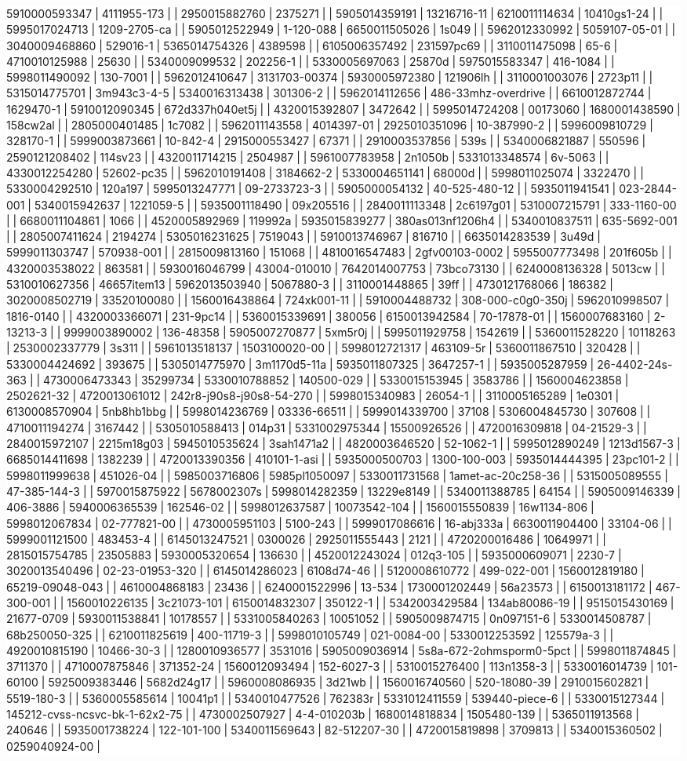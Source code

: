 5910000593347 | 4111955-173 |  | 2950015882760 | 2375271 |  | 5905014359191 | 13216716-11 | 
6210011114634 | 10410gs1-24 |  | 5995017024713 | 1209-2705-ca |  | 5905012522949 | 1-120-088 | 
6650011505026 | 1s049 |  | 5962012330992 | 5059107-05-01 |  | 3040009468860 | 529016-1 | 
5365014754326 | 4389598 |  | 6105006357492 | 231597pc69 |  | 3110011475098 | 65-6 | 
4710010125988 | 25630 |  | 5340009099532 | 202256-1 |  | 5330005697063 | 25870d | 
5975015583347 | 416-1084 |  | 5998011490092 | 130-7001 |  | 5962012410647 | 3131703-00374 | 
5930005972380 | 121906lh |  | 3110001003076 | 2723p11 |  | 5315014775701 | 3m943c3-4-5 | 
5340016313438 | 301306-2 |  | 5962014112656 | 486-33mhz-overdrive |  | 6610012872744 | 1629470-1 | 
5910012090345 | 672d337h040et5j |  | 4320015392807 | 3472642 |  | 5995014724208 | 00173060 | 
1680001438590 | 158cw2al |  | 2805000401485 | 1c7082 |  | 5962011143558 | 4014397-01 | 
2925010351096 | 10-387990-2 |  | 5996009810729 | 328170-1 |  | 5999003873661 | 10-842-4 | 
2915000553427 | 67371 |  | 2910003537856 | 539s |  | 5340006821887 | 550596 | 
2590121208402 | 114sv23 |  | 4320011714215 | 2504987 |  | 5961007783958 | 2n1050b | 
5331013348574 | 6v-5063 |  | 4330012254280 | 52602-pc35 |  | 5962010191408 | 3184662-2 | 
5330004651141 | 68000d |  | 5998011025074 | 3322470 |  | 5330004292510 | 120a197 | 
5995013247771 | 09-2733723-3 |  | 5905000054132 | 40-525-480-12 |  | 5935011941541 | 023-2844-001 | 
5340015942637 | 1221059-5 |  | 5935001118490 | 09x205516 |  | 2840011113348 | 2c6197g01 | 
5310007215791 | 333-1160-00 |  | 6680011104861 | 1066 |  | 4520005892969 | 119992a | 
5935015839277 | 380as013nf1206h4 |  | 5340010837511 | 635-5692-001 |  | 2805007411624 | 2194274 | 
5305016231625 | 7519043 |  | 5910013746967 | 816710 |  | 6635014283539 | 3u49d | 
5999011303747 | 570938-001 |  | 2815009813160 | 151068 |  | 4810016547483 | 2gfv00103-0002 | 
5955007773498 | 201f605b |  | 4320003538022 | 863581 |  | 5930016046799 | 43004-010010 | 
7642014007753 | 73bco73130 |  | 6240008136328 | 5013cw |  | 5310010627356 | 46657item13 | 
5962013503940 | 5067880-3 |  | 3110001448865 | 39ff |  | 4730121768066 | 186382 | 
3020008502719 | 33520100080 |  | 1560016438864 | 724xk001-11 |  | 5910004488732 | 308-000-c0g0-350j | 
5962010998507 | 1816-0140 |  | 4320003366071 | 231-9pc14 |  | 5360015339691 | 380056 | 
6150013942584 | 70-17878-01 |  | 1560007683160 | 2-13213-3 |  | 9999003890002 | 136-48358 | 
5905007270877 | 5xm5r0j |  | 5995011929758 | 1542619 |  | 5360011528220 | 10118263 | 
2530002337779 | 3s311 |  | 5961013518137 | 1503100020-00 |  | 5998012721317 | 463109-5r | 
5360011867510 | 320428 |  | 5330004424692 | 393675 |  | 5305014775970 | 3m1170d5-11a | 
5935011807325 | 3647257-1 |  | 5935005287959 | 26-4402-24s-363 |  | 4730006473343 | 35299734 | 
5330010788852 | 140500-029 |  | 5330015153945 | 3583786 |  | 1560004623858 | 2502621-32 | 
4720013061012 | 242r8-j90s8-j90s8-54-270 |  | 5998015340983 | 26054-1 |  | 3110005165289 | 1e0301 | 
6130008570904 | 5nb8hb1bbg |  | 5998014236769 | 03336-66511 |  | 5999014339700 | 37108 | 
5306004845730 | 307608 |  | 4710011194274 | 3167442 |  | 5305010588413 | 014p31 | 
5331002975344 | 15500926526 |  | 4720016309818 | 04-21529-3 |  | 2840015972107 | 2215m18g03 | 
5945010535624 | 3sah1471a2 |  | 4820003646520 | 52-1062-1 |  | 5995012890249 | 1213d1567-3 | 
6685014411698 | 1382239 |  | 4720013390356 | 410101-1-asi |  | 5935000500703 | 1300-100-003 | 
5935014444395 | 23pc101-2 |  | 5998011999638 | 451026-04 |  | 5985003716806 | 5985pl1050097 | 
5330011731568 | 1amet-ac-20c258-36 |  | 5315005089555 | 47-385-144-3 |  | 5970015875922 | 5678002307s | 
5998014282359 | 13229e8149 |  | 5340011388785 | 64154 |  | 5905009146339 | 406-3886 | 
5940006365539 | 162546-02 |  | 5998012637587 | 10073542-104 |  | 1560015550839 | 16w1134-806 | 
5998012067834 | 02-777821-00 |  | 4730005951103 | 5100-243 |  | 5999017086616 | 16-abj333a | 
6630011904400 | 33104-06 |  | 5999001121500 | 483453-4 |  | 6145013247521 | 0300026 | 
2925011555443 | 2121 |  | 4720200016486 | 10649971 |  | 2815015754785 | 23505883 | 
5930005320654 | 136630 |  | 4520012243024 | 012q3-105 |  | 5935000609071 | 2230-7 | 
3020013540496 | 02-23-01953-320 |  | 6145014286023 | 6108d74-46 |  | 5120008610772 | 499-022-001 | 
1560012819180 | 65219-09048-043 |  | 4610004868183 | 23436 |  | 6240001522996 | 13-534 | 
1730001202449 | 56a23573 |  | 6150013181172 | 467-300-001 |  | 1560010226135 | 3c21073-101 | 
6150014832307 | 350122-1 |  | 5342003429584 | 134ab80086-19 |  | 9515015430169 | 21677-0709 | 
5930011538841 | 10178557 |  | 5331005840263 | 10051052 |  | 5905009874715 | 0n097151-6 | 
5330014508787 | 68b250050-325 |  | 6210011825619 | 400-11719-3 |  | 5998010105749 | 021-0084-00 | 
5330012253592 | 125579a-3 |  | 4920010815190 | 10466-30-3 |  | 1280010936577 | 3531016 | 
5905009036914 | 5s8a-672-2ohmsporm0-5pct |  | 5998011874845 | 3711370 |  | 4710007875846 | 371352-24 | 
1560012093494 | 152-6027-3 |  | 5310015276400 | 113n1358-3 |  | 5330016014739 | 101-60100 | 
5925009383446 | 5682d24g17 |  | 5960008086935 | 3d21wb |  | 1560016740560 | 520-18080-39 | 
2910015602821 | 5519-180-3 |  | 5360005585614 | 10041p1 |  | 5340010477526 | 762383r | 
5331012411559 | 539440-piece-6 |  | 5330015127344 | 145212-cvss-ncsvc-bk-1-62x2-75 |  | 4730002507927 | 4-4-010203b | 
1680014818834 | 1505480-139 |  | 5365011913568 | 240646 |  | 5935001738224 | 122-101-100 | 
5340011569643 | 82-512207-30 |  | 4720015819898 | 3709813 |  | 5340015360502 | 0259040924-00 | 